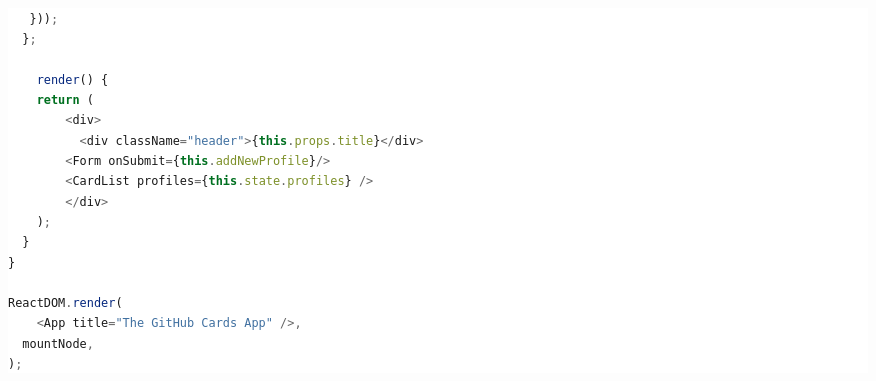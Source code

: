 ```javascript
   }));
  };
  
	render() {
  	return (
    	<div>
    	  <div className="header">{this.props.title}</div>
        <Form onSubmit={this.addNewProfile}/>
        <CardList profiles={this.state.profiles} />
    	</div>
    );
  }	
}

ReactDOM.render(
	<App title="The GitHub Cards App" />,
  mountNode,
);
```











